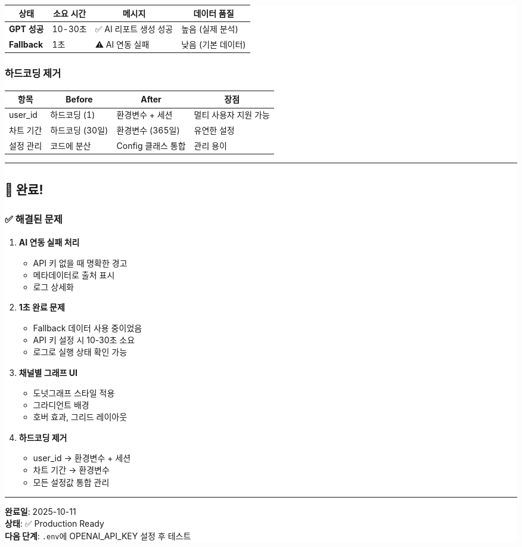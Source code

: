 | 상태         | 소요 시간 | 메시지                 | 데이터 품질        |
| ------------ | --------- | ---------------------- | ------------------ |
| **GPT 성공** | 10-30초   | ✅ AI 리포트 생성 성공 | 높음 (실제 분석)   |
| **Fallback** | 1초       | ⚠️ AI 연동 실패        | 낮음 (기본 데이터) |

### 하드코딩 제거

| 항목      | Before          | After              | 장점                  |
| --------- | --------------- | ------------------ | --------------------- |
| user_id   | 하드코딩 (1)    | 환경변수 + 세션    | 멀티 사용자 지원 가능 |
| 차트 기간 | 하드코딩 (30일) | 환경변수 (365일)   | 유연한 설정           |
| 설정 관리 | 코드에 분산     | Config 클래스 통합 | 관리 용이             |

---

## 🎉 완료!

### ✅ 해결된 문제

1. **AI 연동 실패 처리**

   - API 키 없을 때 명확한 경고
   - 메타데이터로 출처 표시
   - 로그 상세화

2. **1초 완료 문제**

   - Fallback 데이터 사용 중이었음
   - API 키 설정 시 10-30초 소요
   - 로그로 실행 상태 확인 가능

3. **채널별 그래프 UI**

   - 도넛그래프 스타일 적용
   - 그라디언트 배경
   - 호버 효과, 그리드 레이아웃

4. **하드코딩 제거**
   - user_id → 환경변수 + 세션
   - 차트 기간 → 환경변수
   - 모든 설정값 통합 관리

---

**완료일**: 2025-10-11  
**상태**: ✅ Production Ready  
**다음 단계**: `.env`에 OPENAI_API_KEY 설정 후 테스트
